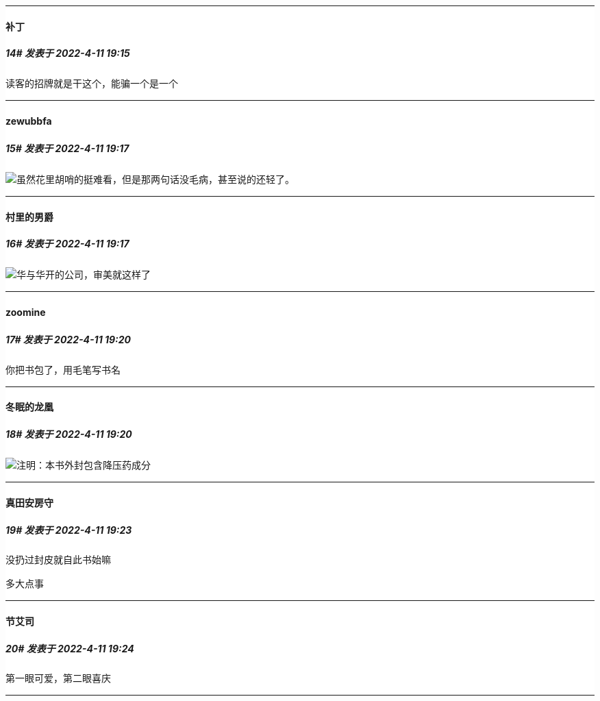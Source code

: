 *****

####  补丁  
##### 14#       发表于 2022-4-11 19:15

读客的招牌就是干这个，能骗一个是一个

*****

####  zewubbfa  
##### 15#       发表于 2022-4-11 19:17

<img src="https://static.saraba1st.com/image/smiley/face2017/212.png" referrerpolicy="no-referrer">虽然花里胡哨的挺难看，但是那两句话没毛病，甚至说的还轻了。

*****

####  村里的男爵  
##### 16#       发表于 2022-4-11 19:17

<img src="https://static.saraba1st.com/image/smiley/face2017/001.png" referrerpolicy="no-referrer">华与华开的公司，审美就这样了

*****

####  zoomine  
##### 17#       发表于 2022-4-11 19:20

你把书包了，用毛笔写书名

*****

####  冬眠的龙凰  
##### 18#       发表于 2022-4-11 19:20

<img src="https://static.saraba1st.com/image/smiley/face2017/037.png" referrerpolicy="no-referrer">注明：本书外封包含降压药成分

*****

####  真田安房守  
##### 19#       发表于 2022-4-11 19:23

没扔过封皮就自此书始嘛

多大点事

*****

####  节艾司  
##### 20#       发表于 2022-4-11 19:24

第一眼可爱，第二眼喜庆

*****
